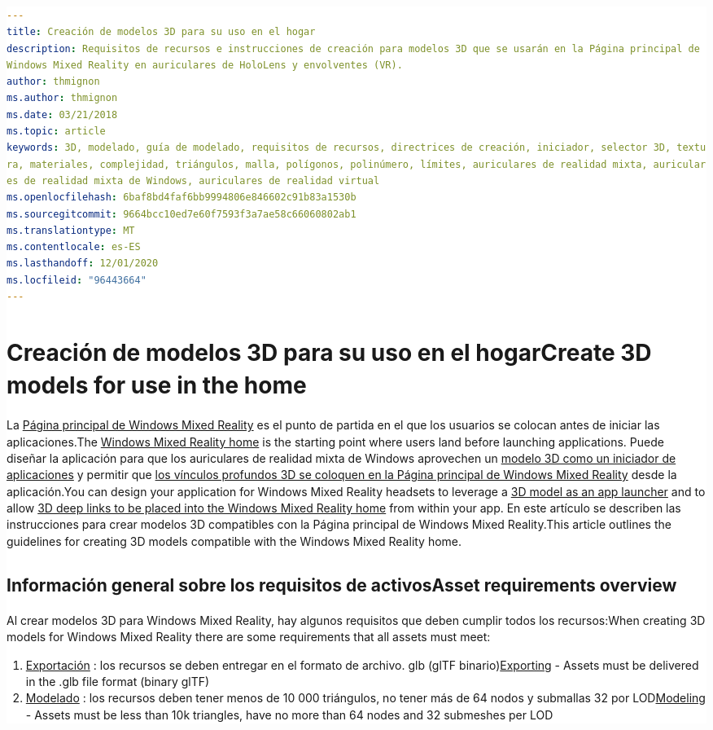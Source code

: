 ```yaml
---
title: Creación de modelos 3D para su uso en el hogar
description: Requisitos de recursos e instrucciones de creación para modelos 3D que se usarán en la Página principal de Windows Mixed Reality en auriculares de HoloLens y envolventes (VR).
author: thmignon
ms.author: thmignon
ms.date: 03/21/2018
ms.topic: article
keywords: 3D, modelado, guía de modelado, requisitos de recursos, directrices de creación, iniciador, selector 3D, textura, materiales, complejidad, triángulos, malla, polígonos, polinúmero, límites, auriculares de realidad mixta, auriculares de realidad mixta de Windows, auriculares de realidad virtual
ms.openlocfilehash: 6baf8bd4faf6bb9994806e846602c91b83a1530b
ms.sourcegitcommit: 9664bcc10ed7e60f7593f3a7ae58c66060802ab1
ms.translationtype: MT
ms.contentlocale: es-ES
ms.lasthandoff: 12/01/2020
ms.locfileid: "96443664"
---
```

# <a name="create-3d-models-for-use-in-the-home"></a><span data-ttu-id="4f67c-104">Creación de modelos 3D para su uso en el hogar</span><span class="sxs-lookup"><span data-stu-id="4f67c-104">Create 3D models for use in the home</span></span>

<span data-ttu-id="4f67c-105">La [Página principal de Windows Mixed Reality](../discover/navigating-the-windows-mixed-reality-home.md) es el punto de partida en el que los usuarios se colocan antes de iniciar las aplicaciones.</span><span class="sxs-lookup"><span data-stu-id="4f67c-105">The [Windows Mixed Reality home](../discover/navigating-the-windows-mixed-reality-home.md) is the starting point where users land before launching applications.</span></span> <span data-ttu-id="4f67c-106">Puede diseñar la aplicación para que los auriculares de realidad mixta de Windows aprovechen un [modelo 3D como un iniciador de aplicaciones](implementing-3d-app-launchers.md) y permitir que [los vínculos profundos 3D se coloquen en la Página principal de Windows Mixed Reality](implementing-3d-app-launchers.md#3d-deep-links-secondarytiles) desde la aplicación.</span><span class="sxs-lookup"><span data-stu-id="4f67c-106">You can design your application for Windows Mixed Reality headsets to leverage a [3D model as an app launcher](implementing-3d-app-launchers.md) and to allow [3D deep links to be placed into the Windows Mixed Reality home](implementing-3d-app-launchers.md#3d-deep-links-secondarytiles) from within your app.</span></span> <span data-ttu-id="4f67c-107">En este artículo se describen las instrucciones para crear modelos 3D compatibles con la Página principal de Windows Mixed Reality.</span><span class="sxs-lookup"><span data-stu-id="4f67c-107">This article outlines the guidelines for creating 3D models compatible with the Windows Mixed Reality home.</span></span>

## <a name="asset-requirements-overview"></a><span data-ttu-id="4f67c-108">Información general sobre los requisitos de activos</span><span class="sxs-lookup"><span data-stu-id="4f67c-108">Asset requirements overview</span></span>
<span data-ttu-id="4f67c-109">Al crear modelos 3D para Windows Mixed Reality, hay algunos requisitos que deben cumplir todos los recursos:</span><span class="sxs-lookup"><span data-stu-id="4f67c-109">When creating 3D models for Windows Mixed Reality there are some requirements that all assets must meet:</span></span> 
1. <span data-ttu-id="4f67c-110">[Exportación](#exporting-models) : los recursos se deben entregar en el formato de archivo. glb (glTF binario)</span><span class="sxs-lookup"><span data-stu-id="4f67c-110">[Exporting](#exporting-models) - Assets must be delivered in the .glb file format (binary glTF)</span></span>
2. <span data-ttu-id="4f67c-111">[Modelado](#modeling-guidelines) : los recursos deben tener menos de 10 000 triángulos, no tener más de 64 nodos y submallas 32 por LOD</span><span class="sxs-lookup"><span data-stu-id="4f67c-111">[Modeling](#modeling-guidelines) - Assets must be less than 10k triangles, have no more than 64 nodes and 32 submeshes per LOD</span></span>